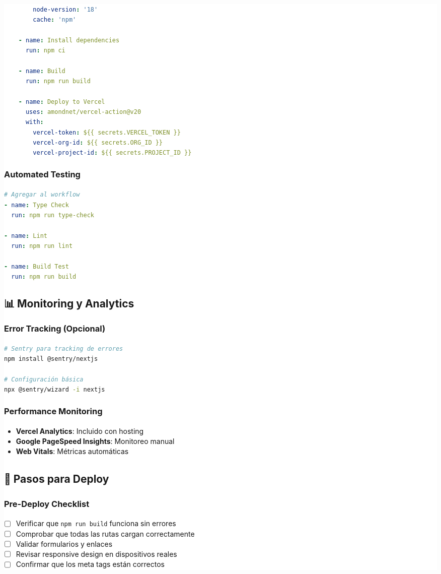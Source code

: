 ```yaml
        node-version: '18'
        cache: 'npm'
    
    - name: Install dependencies
      run: npm ci
    
    - name: Build
      run: npm run build
    
    - name: Deploy to Vercel
      uses: amondnet/vercel-action@v20
      with:
        vercel-token: ${{ secrets.VERCEL_TOKEN }}
        vercel-org-id: ${{ secrets.ORG_ID }}
        vercel-project-id: ${{ secrets.PROJECT_ID }}
```

### Automated Testing
```yaml
# Agregar al workflow
- name: Type Check
  run: npm run type-check

- name: Lint
  run: npm run lint

- name: Build Test
  run: npm run build
```

## 📊 Monitoring y Analytics

### Error Tracking (Opcional)
```bash
# Sentry para tracking de errores
npm install @sentry/nextjs

# Configuración básica
npx @sentry/wizard -i nextjs
```

### Performance Monitoring
- **Vercel Analytics**: Incluido con hosting
- **Google PageSpeed Insights**: Monitoreo manual
- **Web Vitals**: Métricas automáticas

## 🚀 Pasos para Deploy

### Pre-Deploy Checklist
- [ ] Verificar que `npm run build` funciona sin errores
- [ ] Comprobar que todas las rutas cargan correctamente
- [ ] Validar formularios y enlaces
- [ ] Revisar responsive design en dispositivos reales
- [ ] Confirmar que los meta tags están correctos
